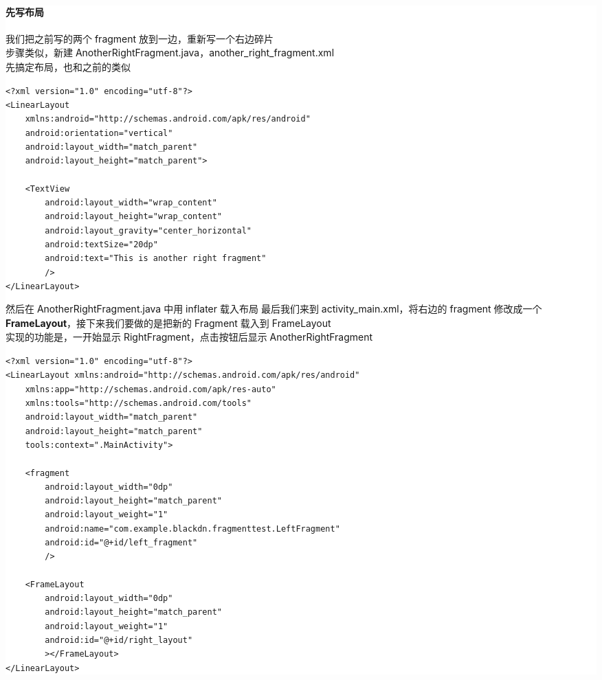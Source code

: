 #### 先写布局

我们把之前写的两个 fragment 放到一边，重新写一个右边碎片  
步骤类似，新建 AnotherRightFragment.java，another_right_fragment.xml  
先搞定布局，也和之前的类似

```
<?xml version="1.0" encoding="utf-8"?>
<LinearLayout
    xmlns:android="http://schemas.android.com/apk/res/android"
    android:orientation="vertical"
    android:layout_width="match_parent"
    android:layout_height="match_parent">

    <TextView
        android:layout_width="wrap_content"
        android:layout_height="wrap_content"
        android:layout_gravity="center_horizontal"
        android:textSize="20dp"
        android:text="This is another right fragment"
        />
</LinearLayout>
```

然后在 AnotherRightFragment.java 中用 inflater 载入布局
最后我们来到 activity_main.xml，将右边的 fragment 修改成一个**FrameLayout**，接下来我们要做的是把新的 Fragment 载入到 FrameLayout  
实现的功能是，一开始显示 RightFragment，点击按钮后显示 AnotherRightFragment

```
<?xml version="1.0" encoding="utf-8"?>
<LinearLayout xmlns:android="http://schemas.android.com/apk/res/android"
    xmlns:app="http://schemas.android.com/apk/res-auto"
    xmlns:tools="http://schemas.android.com/tools"
    android:layout_width="match_parent"
    android:layout_height="match_parent"
    tools:context=".MainActivity">

    <fragment
        android:layout_width="0dp"
        android:layout_height="match_parent"
        android:layout_weight="1"
        android:name="com.example.blackdn.fragmenttest.LeftFragment"
        android:id="@+id/left_fragment"
        />

    <FrameLayout
        android:layout_width="0dp"
        android:layout_height="match_parent"
        android:layout_weight="1"
        android:id="@+id/right_layout"
        ></FrameLayout>
</LinearLayout>
```
